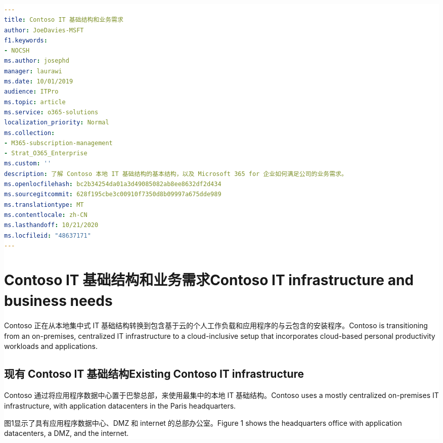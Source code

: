 ```yaml
---
title: Contoso IT 基础结构和业务需求
author: JoeDavies-MSFT
f1.keywords:
- NOCSH
ms.author: josephd
manager: laurawi
ms.date: 10/01/2019
audience: ITPro
ms.topic: article
ms.service: o365-solutions
localization_priority: Normal
ms.collection:
- M365-subscription-management
- Strat_O365_Enterprise
ms.custom: ''
description: 了解 Contoso 本地 IT 基础结构的基本结构，以及 Microsoft 365 for 企业如何满足公司的业务需求。
ms.openlocfilehash: bc2b34254da01a3d49085082ab8ee8632df2d434
ms.sourcegitcommit: 628f195cbe3c00910f7350d8b09997a675dde989
ms.translationtype: MT
ms.contentlocale: zh-CN
ms.lasthandoff: 10/21/2020
ms.locfileid: "48637171"
---
```

# <a name="contoso-it-infrastructure-and-business-needs"></a><span data-ttu-id="a39d2-103">Contoso IT 基础结构和业务需求</span><span class="sxs-lookup"><span data-stu-id="a39d2-103">Contoso IT infrastructure and business needs</span></span>

<span data-ttu-id="a39d2-104">Contoso 正在从本地集中式 IT 基础结构转换到包含基于云的个人工作负载和应用程序的与云包含的安装程序。</span><span class="sxs-lookup"><span data-stu-id="a39d2-104">Contoso is transitioning from an on-premises, centralized IT infrastructure to a cloud-inclusive setup that incorporates cloud-based personal productivity workloads and applications.</span></span>

## <a name="existing-contoso-it-infrastructure"></a><span data-ttu-id="a39d2-105">现有 Contoso IT 基础结构</span><span class="sxs-lookup"><span data-stu-id="a39d2-105">Existing Contoso IT infrastructure</span></span>

<span data-ttu-id="a39d2-106">Contoso 通过将应用程序数据中心置于巴黎总部，来使用最集中的本地 IT 基础结构。</span><span class="sxs-lookup"><span data-stu-id="a39d2-106">Contoso uses a mostly centralized on-premises IT infrastructure, with application datacenters in the Paris headquarters.</span></span>

<span data-ttu-id="a39d2-107">图1显示了具有应用程序数据中心、DMZ 和 internet 的总部办公室。</span><span class="sxs-lookup"><span data-stu-id="a39d2-107">Figure 1 shows the headquarters office with application datacenters, a DMZ, and the internet.</span></span>
